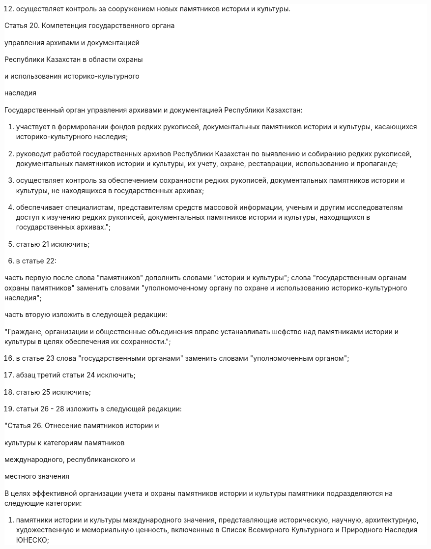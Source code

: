 12) осуществляет контроль за сооружением новых памятников истории и культуры.

Статья 20. Компетенция государственного органа

управления архивами и документацией

Республики Казахстан в области охраны

и использования историко-культурного

наследия

Государственный орган управления архивами и документацией Республики Казахстан:

1) участвует в формировании фондов редких рукописей, документальных памятников истории и культуры, касающихся историко-культурного наследия;

2) руководит работой государственных архивов Республики Казахстан по выявлению и собиранию редких рукописей, документальных памятников истории и культуры, их учету, охране, реставрации, использованию и пропаганде;

3) осуществляет контроль за обеспечением сохранности редких рукописей, документальных памятников истории и культуры, не находящихся в государственных архивах;

4) обеспечивает специалистам, представителям средств массовой информации, ученым и другим исследователям доступ к изучению редких рукописей, документальных памятников истории и культуры, находящихся в государственных архивах.";

14) статью 21 исключить;

15) в статье 22:

часть первую после слова "памятников" дополнить словами "истории и культуры"; слова "государственным органам охраны памятников" заменить словами "уполномоченному органу по охране и использованию историко-культурного наследия";

часть вторую изложить в следующей редакции:

"Граждане, организации и общественные объединения вправе устанавливать шефство над памятниками истории и культуры в целях обеспечения их сохранности.";

16) в статье 23 слова "государственными органами" заменить словами "уполномоченным органом";

17) абзац третий статьи 24 исключить;

18) статью 25 исключить;

19) статьи 26 - 28 изложить в следующей редакции:

"Статья 26. Отнесение памятников истории и

культуры к категориям памятников

международного, республиканского и

местного значения

В целях эффективной организации учета и охраны памятников истории и культуры памятники подразделяются на следующие категории:

1) памятники истории и культуры международного значения, представляющие историческую, научную, архитектурную, художественную и мемориальную ценность, включенные в Список Всемирного Культурного и Природного Наследия ЮНЕСКО;
